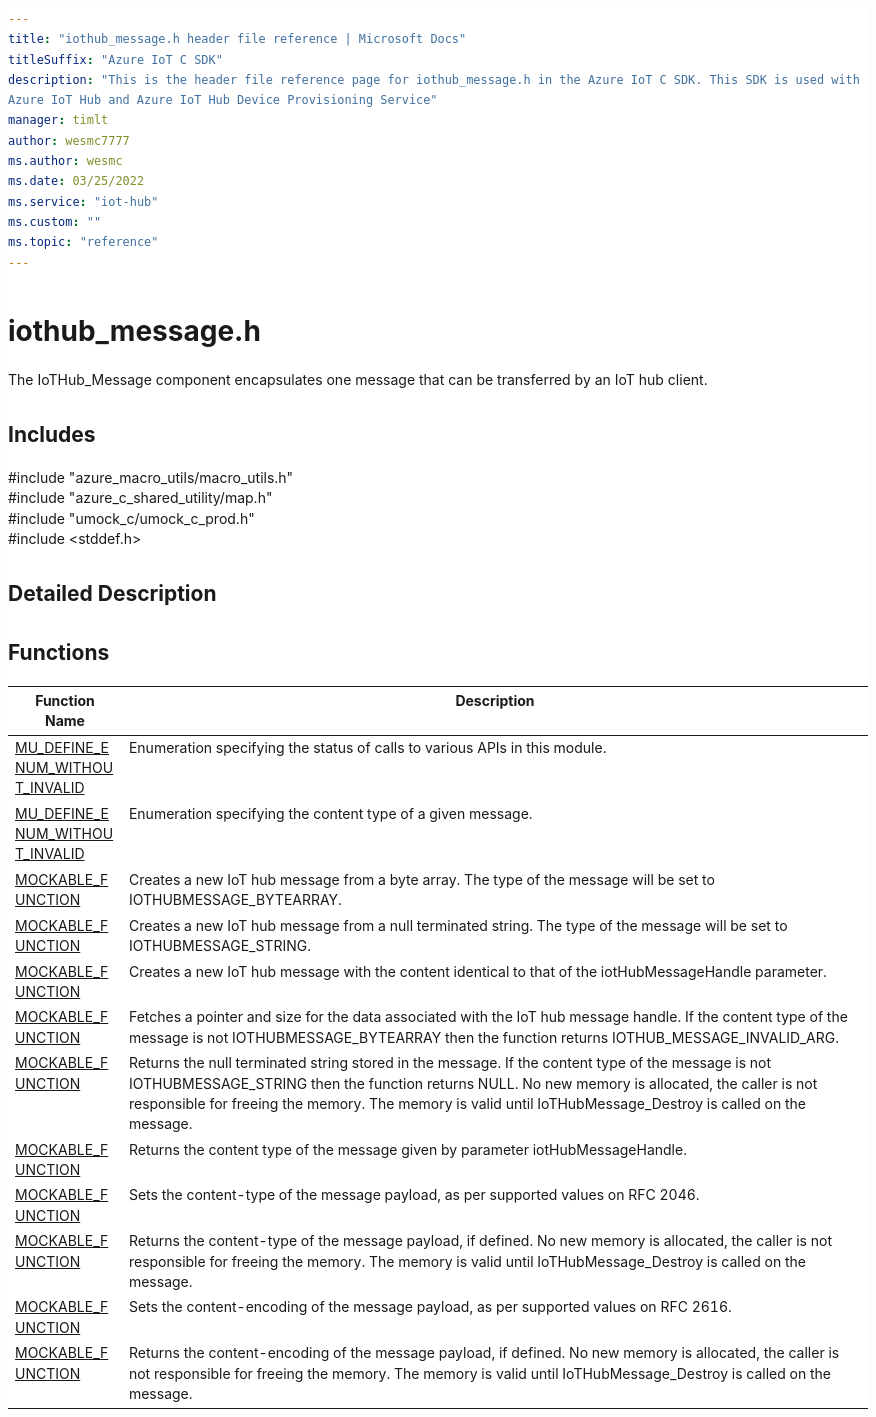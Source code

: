 ```yaml
---                             
title: "iothub_message.h header file reference | Microsoft Docs" 
titleSuffix: "Azure IoT C SDK"            
description: "This is the header file reference page for iothub_message.h in the Azure IoT C SDK. This SDK is used with Azure IoT Hub and Azure IoT Hub Device Provisioning Service"            
manager: timlt                 
author: wesmc7777              
ms.author: wesmc               
ms.date: 03/25/2022                    
ms.service: "iot-hub"             
ms.custom: ""                
ms.topic: "reference"        
---                            
```


# iothub_message.h 

The IoTHub_Message component encapsulates one message that can be transferred by an IoT hub client.

## Includes

\#include "azure_macro_utils/macro_utils.h"  
\#include "azure_c_shared_utility/map.h"  
\#include "umock_c/umock_c_prod.h"  
\#include <stddef.h>  

## Detailed Description

## Functions

Function Name                  | Description                                
--------------------------------|---------------------------------------------
[MU_DEFINE_ENUM_WITHOUT_INVALID](./iothub-message-h/mu-define-enum-without-invalid.md)            | Enumeration specifying the status of calls to various APIs in this module.
[MU_DEFINE_ENUM_WITHOUT_INVALID](./iothub-message-h/mu-define-enum-without-invalid.md)            | Enumeration specifying the content type of a given message.
[MOCKABLE_FUNCTION](./iothub-message-h/mockable-function.md)            | Creates a new IoT hub message from a byte array. The type of the message will be set to IOTHUBMESSAGE_BYTEARRAY.
[MOCKABLE_FUNCTION](./iothub-message-h/mockable-function.md)            | Creates a new IoT hub message from a null terminated string. The type of the message will be set to IOTHUBMESSAGE_STRING.
[MOCKABLE_FUNCTION](./iothub-message-h/mockable-function.md)            | Creates a new IoT hub message with the content identical to that of the iotHubMessageHandle parameter.
[MOCKABLE_FUNCTION](./iothub-message-h/mockable-function.md)            | Fetches a pointer and size for the data associated with the IoT hub message handle. If the content type of the message is not IOTHUBMESSAGE_BYTEARRAY then the function returns IOTHUB_MESSAGE_INVALID_ARG.
[MOCKABLE_FUNCTION](./iothub-message-h/mockable-function.md)            | Returns the null terminated string stored in the message. If the content type of the message is not IOTHUBMESSAGE_STRING then the function returns NULL. No new memory is allocated, the caller is not responsible for freeing the memory. The memory is valid until IoTHubMessage_Destroy is called on the message.
[MOCKABLE_FUNCTION](./iothub-message-h/mockable-function.md)            | Returns the content type of the message given by parameter iotHubMessageHandle.
[MOCKABLE_FUNCTION](./iothub-message-h/mockable-function.md)            | Sets the content-type of the message payload, as per supported values on RFC 2046.
[MOCKABLE_FUNCTION](./iothub-message-h/mockable-function.md)            | Returns the content-type of the message payload, if defined. No new memory is allocated, the caller is not responsible for freeing the memory. The memory is valid until IoTHubMessage_Destroy is called on the message.
[MOCKABLE_FUNCTION](./iothub-message-h/mockable-function.md)            | Sets the content-encoding of the message payload, as per supported values on RFC 2616.
[MOCKABLE_FUNCTION](./iothub-message-h/mockable-function.md)            | Returns the content-encoding of the message payload, if defined. No new memory is allocated, the caller is not responsible for freeing the memory. The memory is valid until IoTHubMessage_Destroy is called on the message.